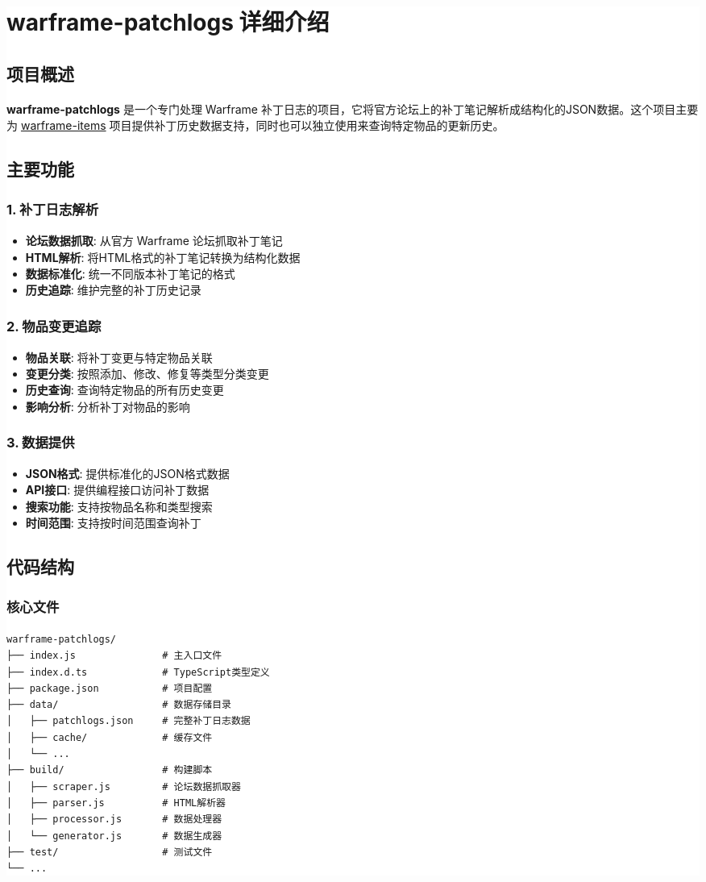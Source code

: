 # warframe-patchlogs 详细介绍

## 项目概述

**warframe-patchlogs** 是一个专门处理 Warframe 补丁日志的项目，它将官方论坛上的补丁笔记解析成结构化的JSON数据。这个项目主要为 [warframe-items](https://github.com/WFCD/warframe-items) 项目提供补丁历史数据支持，同时也可以独立使用来查询特定物品的更新历史。

## 主要功能

### 1. 补丁日志解析
- **论坛数据抓取**: 从官方 Warframe 论坛抓取补丁笔记
- **HTML解析**: 将HTML格式的补丁笔记转换为结构化数据
- **数据标准化**: 统一不同版本补丁笔记的格式
- **历史追踪**: 维护完整的补丁历史记录

### 2. 物品变更追踪
- **物品关联**: 将补丁变更与特定物品关联
- **变更分类**: 按照添加、修改、修复等类型分类变更
- **历史查询**: 查询特定物品的所有历史变更
- **影响分析**: 分析补丁对物品的影响

### 3. 数据提供
- **JSON格式**: 提供标准化的JSON格式数据
- **API接口**: 提供编程接口访问补丁数据
- **搜索功能**: 支持按物品名称和类型搜索
- **时间范围**: 支持按时间范围查询补丁

## 代码结构

### 核心文件
```
warframe-patchlogs/
├── index.js               # 主入口文件
├── index.d.ts             # TypeScript类型定义
├── package.json           # 项目配置
├── data/                  # 数据存储目录
│   ├── patchlogs.json     # 完整补丁日志数据
│   ├── cache/             # 缓存文件
│   └── ...
├── build/                 # 构建脚本
│   ├── scraper.js         # 论坛数据抓取器
│   ├── parser.js          # HTML解析器
│   ├── processor.js       # 数据处理器
│   └── generator.js       # 数据生成器
├── test/                  # 测试文件
└── ...
```
